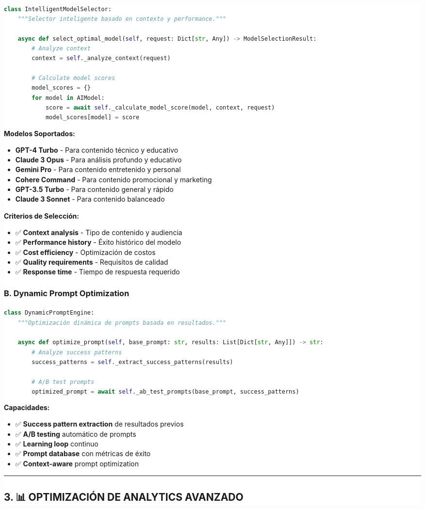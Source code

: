 ```python
class IntelligentModelSelector:
    """Selector inteligente basado en contexto y performance."""
    
    async def select_optimal_model(self, request: Dict[str, Any]) -> ModelSelectionResult:
        # Analyze context
        context = self._analyze_context(request)
        
        # Calculate model scores
        model_scores = {}
        for model in AIModel:
            score = await self._calculate_model_score(model, context, request)
            model_scores[model] = score
```

**Modelos Soportados:**
- **GPT-4 Turbo** - Para contenido técnico y educativo
- **Claude 3 Opus** - Para análisis profundo y educativo
- **Gemini Pro** - Para contenido entretenido y personal
- **Cohere Command** - Para contenido promocional y marketing
- **GPT-3.5 Turbo** - Para contenido general y rápido
- **Claude 3 Sonnet** - Para contenido balanceado

**Criterios de Selección:**
- ✅ **Context analysis** - Tipo de contenido y audiencia
- ✅ **Performance history** - Éxito histórico del modelo
- ✅ **Cost efficiency** - Optimización de costos
- ✅ **Quality requirements** - Requisitos de calidad
- ✅ **Response time** - Tiempo de respuesta requerido

### **B. Dynamic Prompt Optimization**
```python
class DynamicPromptEngine:
    """Optimización dinámica de prompts basada en resultados."""
    
    async def optimize_prompt(self, base_prompt: str, results: List[Dict[str, Any]]) -> str:
        # Analyze success patterns
        success_patterns = self._extract_success_patterns(results)
        
        # A/B test prompts
        optimized_prompt = await self._ab_test_prompts(base_prompt, success_patterns)
```

**Capacidades:**
- ✅ **Success pattern extraction** de resultados previos
- ✅ **A/B testing** automático de prompts
- ✅ **Learning loop** continuo
- ✅ **Prompt database** con métricas de éxito
- ✅ **Context-aware** prompt optimization

---

## 3. 📊 **OPTIMIZACIÓN DE ANALYTICS AVANZADO**
